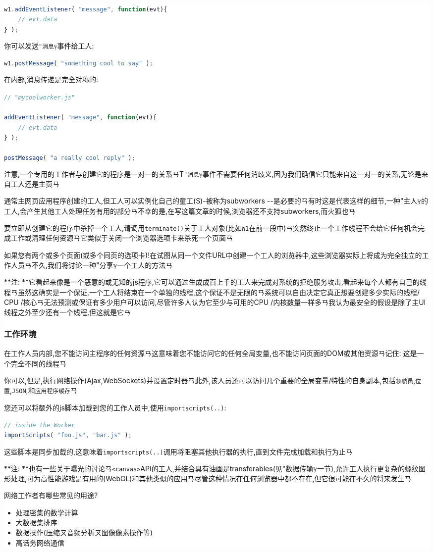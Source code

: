 ```js
w1.addEventListener( "message", function(evt){
	// evt.data
} );
```

你可以发送`"消息ℽ`事件给工人: 

```js
w1.postMessage( "something cool to say" );
```

在内部,消息传递是完全对称的: 

```js
// "mycoolworker.js"

addEventListener( "message", function(evt){
	// evt.data
} );

postMessage( "a really cool reply" );
```

注意,一个专用的工作者与创建它的程序是一对一的关系ㄢT`"消息ℽ`事件不需要任何消歧义,因为我们确信它只能来自这一对一的关系,无论是来自工人还是主页ㄢ

通常主网页应用程序创建的工人,但工人可以实例化自己的童工(S)-被称为subworkers --是必要的ㄢ有时这是代表这样的细节,一种"主人ℽ的工人,会产生其他工人处理任务有用的部分ㄢ不幸的是,在写这篇文章的时候,浏览器还不支持subworkers,而火狐也ㄢ

要立即从创建它的程序中杀掉一个工人,请调用`terminate()`关于工人对象(比如`W1`在前一段中)ㄢ突然终止一个工作线程不会给它任何机会完成工作或清理任何资源ㄢ它类似于关闭一个浏览器选项卡来杀死一个页面ㄢ

如果您有两个或多个页面(或多个同页的选项卡)!在试图从同一个文件URL中创建一个工人的浏览器中,这些浏览器实际上将成为完全独立的工作人员ㄢ不久,我们将讨论一种"分享ℽ一个工人的方法ㄢ

**注: **它看起来像是一个恶意的或无知的js程序,它可以通过生成成百上千的工人来完成对系统的拒绝服务攻击,看起来每个人都有自己的线程ㄢ虽然这确实是一个保证,一个工人将结束在一个单独的线程,这个保证不是无限的ㄢ系统可以自由决定它真正想要创建多少实际的线程/ CPU /核心ㄢ无法预测或保证有多少用户可以访问,尽管许多人认为它至少与可用的CPU /内核数量一样多ㄢ我认为最安全的假设是除了主UI线程之外至少还有一个线程,但这就是它ㄢ

### 工作环境

在工作人员内部,您不能访问主程序的任何资源ㄢ这意味着您不能访问它的任何全局变量,也不能访问页面的DOM或其他资源ㄢ记住: 这是一个完全不同的线程ㄢ

你可以,但是,执行网络操作(Ajax,WebSockets)并设置定时器ㄢ此外,该人员还可以访问几个重要的全局变量/特性的自身副本,包括`领航员`,`位置`,`JSON`,和`应用程序缓存`ㄢ

您还可以将额外的js脚本加载到您的工作人员中,使用`importscripts(..)`: 

```js
// inside the Worker
importScripts( "foo.js", "bar.js" );
```

这些脚本是同步加载的,这意味着`importscripts(..)`调用将阻塞其他执行器的执行,直到文件完成加载和执行为止ㄢ

**注: **也有一些关于曝光的讨论ㄢ`<canvas>`API的工人,并结合具有油画是transferables(见"数据传输ℽ一节),允许工人执行更复杂的螺纹图形处理,可为高性能游戏是有用的(WebGL)和其他类似的应用ㄢ尽管这种情况在任何浏览器中都不存在,但它很可能在不久的将来发生ㄢ

网络工作者有哪些常见的用途?

-   处理密集的数学计算
-   大数据集排序
-   数据操作(压缩ㄡ音频分析ㄡ图像像素操作等)
-   高话务网络通信
